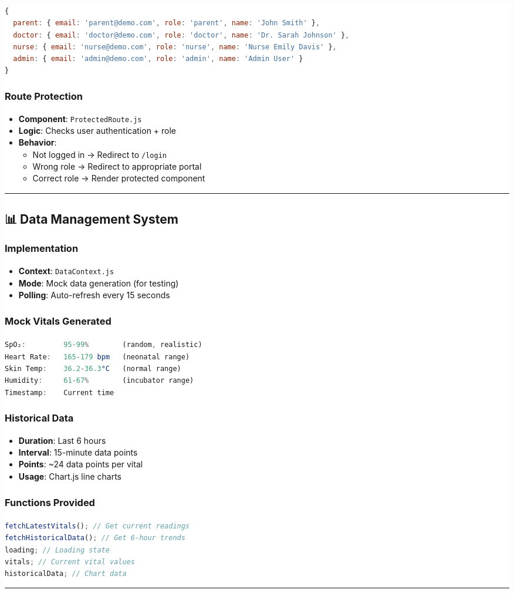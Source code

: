 ```javascript
{
  parent: { email: 'parent@demo.com', role: 'parent', name: 'John Smith' },
  doctor: { email: 'doctor@demo.com', role: 'doctor', name: 'Dr. Sarah Johnson' },
  nurse: { email: 'nurse@demo.com', role: 'nurse', name: 'Nurse Emily Davis' },
  admin: { email: 'admin@demo.com', role: 'admin', name: 'Admin User' }
}
```

### Route Protection

- **Component**: `ProtectedRoute.js`
- **Logic**: Checks user authentication + role
- **Behavior**:
  - Not logged in → Redirect to `/login`
  - Wrong role → Redirect to appropriate portal
  - Correct role → Render protected component

---

## 📊 Data Management System

### Implementation

- **Context**: `DataContext.js`
- **Mode**: Mock data generation (for testing)
- **Polling**: Auto-refresh every 15 seconds

### Mock Vitals Generated

```javascript
SpO₂:         95-99%        (random, realistic)
Heart Rate:   165-179 bpm   (neonatal range)
Skin Temp:    36.2-36.3°C   (normal range)
Humidity:     61-67%        (incubator range)
Timestamp:    Current time
```

### Historical Data

- **Duration**: Last 6 hours
- **Interval**: 15-minute data points
- **Points**: ~24 data points per vital
- **Usage**: Chart.js line charts

### Functions Provided

```javascript
fetchLatestVitals(); // Get current readings
fetchHistoricalData(); // Get 6-hour trends
loading; // Loading state
vitals; // Current vital values
historicalData; // Chart data
```

---